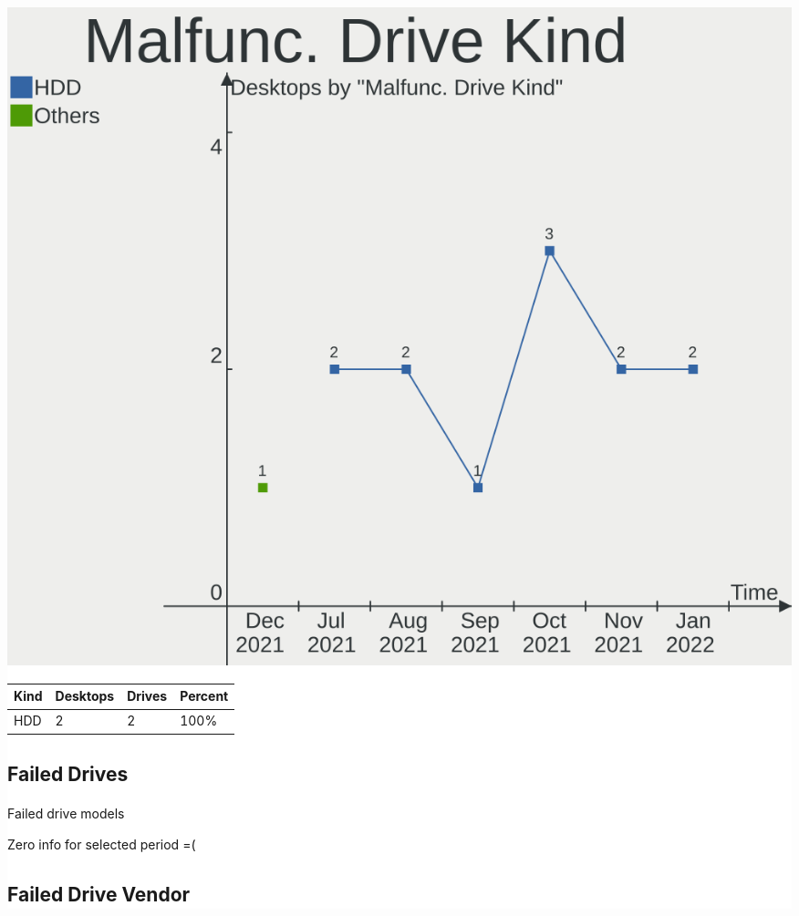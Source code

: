 ![Malfunc. Drive Kind](./images/line_chart/drive_malfunc_kind.svg)

| Kind | Desktops | Drives | Percent |
|------|----------|--------|---------|
| HDD  | 2        | 2      | 100%    |

Failed Drives
-------------

Failed drive models

Zero info for selected period =(

Failed Drive Vendor
-------------------
